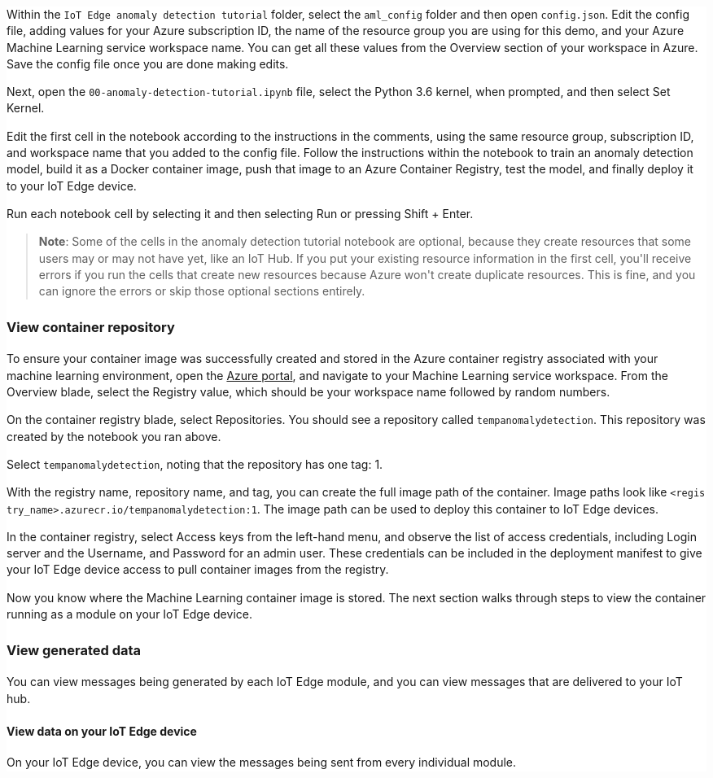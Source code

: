 Within the `IoT Edge anomaly detection tutorial` folder, select the `aml_config` folder and then open `config.json`. Edit the config file, adding values for your Azure subscription ID, the name of the resource group you are using for this demo, and your Azure Machine Learning service workspace name. You can get all these values from the Overview section of your workspace in Azure. Save the config file once you are done making edits.

Next, open the `00-anomaly-detection-tutorial.ipynb` file, select the Python 3.6 kernel, when prompted, and then select Set Kernel.

Edit the first cell in the notebook according to the instructions in the comments, using the same resource group, subscription ID, and workspace name that you added to the config file. Follow the instructions within the notebook to train an anomaly detection model, build it as a Docker container image, push that image to an Azure Container Registry, test the model, and finally deploy it to your IoT Edge device.

Run each notebook cell by selecting it and then selecting Run or pressing Shift + Enter.

> **Note**: Some of the cells in the anomaly detection tutorial notebook are optional, because they create resources that some users may or may not have yet, like an IoT Hub. If you put your existing resource information in the first cell, you'll receive errors if you run the cells that create new resources because Azure won't create duplicate resources. This is fine, and you can ignore the errors or skip those optional sections entirely.

### View container repository

To ensure your container image was successfully created and stored in the Azure container registry associated with your machine learning environment, open the [Azure portal](https://portal.azure.com), and navigate to your Machine Learning service workspace. From the Overview blade, select the Registry value, which should be your workspace name followed by random numbers.

On the container registry blade, select Repositories. You should see a repository called `tempanomalydetection`. This repository was created by the notebook you ran above.

Select `tempanomalydetection`, noting that the repository has one tag: 1.

With the registry name, repository name, and tag, you can create the full image path of the container. Image paths look like `<registry_name>.azurecr.io/tempanomalydetection:1`. The image path can be used to deploy this container to IoT Edge devices.

In the container registry, select Access keys from the left-hand menu, and observe the list of access credentials, including Login server and the Username, and Password for an admin user. These credentials can be included in the deployment manifest to give your IoT Edge device access to pull container images from the registry.

Now you know where the Machine Learning container image is stored. The next section walks through steps to view the container running as a module on your IoT Edge device.

### View generated data

You can view messages being generated by each IoT Edge module, and you can view messages that are delivered to your IoT hub.

#### View data on your IoT Edge device

On your IoT Edge device, you can view the messages being sent from every individual module.

